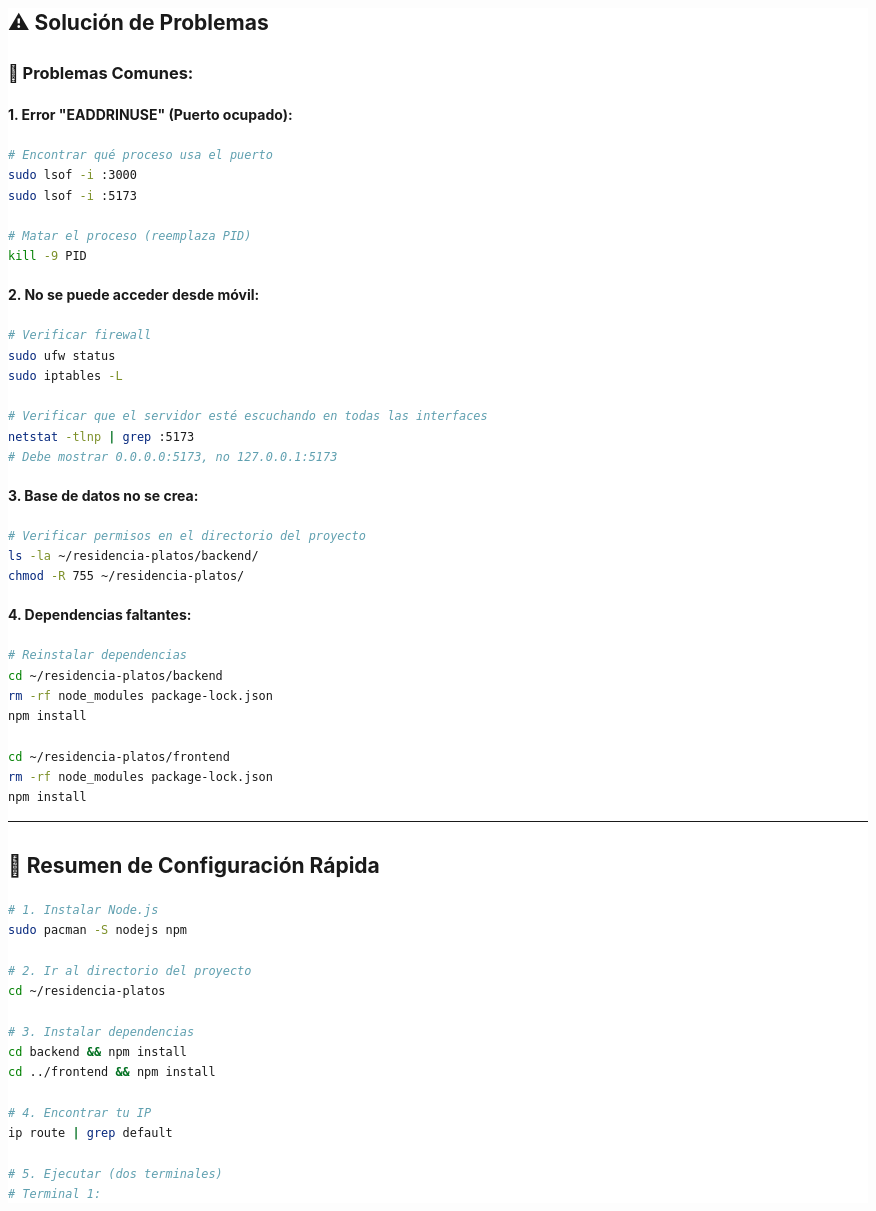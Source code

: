 
## ⚠️ Solución de Problemas

### 🐛 Problemas Comunes:

#### 1. Error "EADDRINUSE" (Puerto ocupado):
```bash
# Encontrar qué proceso usa el puerto
sudo lsof -i :3000
sudo lsof -i :5173

# Matar el proceso (reemplaza PID)
kill -9 PID
```

#### 2. No se puede acceder desde móvil:
```bash
# Verificar firewall
sudo ufw status
sudo iptables -L

# Verificar que el servidor esté escuchando en todas las interfaces
netstat -tlnp | grep :5173
# Debe mostrar 0.0.0.0:5173, no 127.0.0.1:5173
```

#### 3. Base de datos no se crea:
```bash
# Verificar permisos en el directorio del proyecto
ls -la ~/residencia-platos/backend/
chmod -R 755 ~/residencia-platos/
```

#### 4. Dependencias faltantes:
```bash
# Reinstalar dependencias
cd ~/residencia-platos/backend
rm -rf node_modules package-lock.json
npm install

cd ~/residencia-platos/frontend
rm -rf node_modules package-lock.json
npm install
```

---

## 🎯 Resumen de Configuración Rápida

```bash
# 1. Instalar Node.js
sudo pacman -S nodejs npm

# 2. Ir al directorio del proyecto
cd ~/residencia-platos

# 3. Instalar dependencias
cd backend && npm install
cd ../frontend && npm install

# 4. Encontrar tu IP
ip route | grep default

# 5. Ejecutar (dos terminales)
# Terminal 1:
```